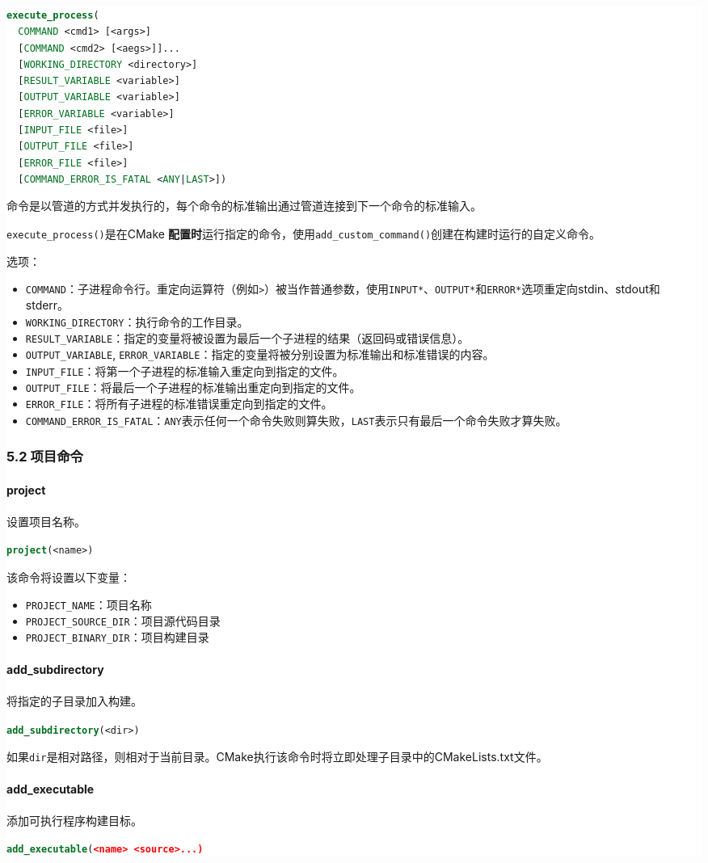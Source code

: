 ```cmake
execute_process(
  COMMAND <cmd1> [<args>]
  [COMMAND <cmd2> [<aegs>]]...
  [WORKING_DIRECTORY <directory>]
  [RESULT_VARIABLE <variable>]
  [OUTPUT_VARIABLE <variable>]
  [ERROR_VARIABLE <variable>]
  [INPUT_FILE <file>]
  [OUTPUT_FILE <file>]
  [ERROR_FILE <file>]
  [COMMAND_ERROR_IS_FATAL <ANY|LAST>])
```

命令是以管道的方式并发执行的，每个命令的标准输出通过管道连接到下一个命令的标准输入。

`execute_process()`是在CMake **配置时**运行指定的命令，使用`add_custom_command()`创建在构建时运行的自定义命令。

选项：
* `COMMAND`：子进程命令行。重定向运算符（例如`>`）被当作普通参数，使用`INPUT*`、`OUTPUT*`和`ERROR*`选项重定向stdin、stdout和stderr。
* `WORKING_DIRECTORY`：执行命令的工作目录。
* `RESULT_VARIABLE`：指定的变量将被设置为最后一个子进程的结果（返回码或错误信息）。
* `OUTPUT_VARIABLE`, `ERROR_VARIABLE`：指定的变量将被分别设置为标准输出和标准错误的内容。
* `INPUT_FILE`：将第一个子进程的标准输入重定向到指定的文件。
* `OUTPUT_FILE`：将最后一个子进程的标准输出重定向到指定的文件。
* `ERROR_FILE`：将所有子进程的标准错误重定向到指定的文件。
* `COMMAND_ERROR_IS_FATAL`：`ANY`表示任何一个命令失败则算失败，`LAST`表示只有最后一个命令失败才算失败。

### 5.2 项目命令
#### project
设置项目名称。

```cmake
project(<name>)
```

该命令将设置以下变量：
* `PROJECT_NAME`：项目名称
* `PROJECT_SOURCE_DIR`：项目源代码目录
* `PROJECT_BINARY_DIR`：项目构建目录

#### add_subdirectory
将指定的子目录加入构建。

```cmake
add_subdirectory(<dir>)
```

如果`dir`是相对路径，则相对于当前目录。CMake执行该命令时将立即处理子目录中的CMakeLists.txt文件。

#### add_executable
添加可执行程序构建目标。

```cmake
add_executable(<name> <source>...)
```
